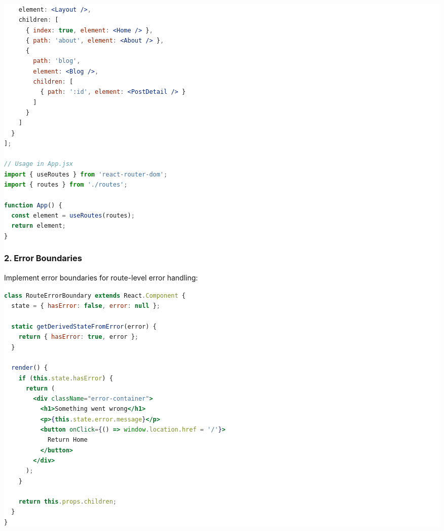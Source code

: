 ```jsx
    element: <Layout />,
    children: [
      { index: true, element: <Home /> },
      { path: 'about', element: <About /> },
      {
        path: 'blog',
        element: <Blog />,
        children: [
          { path: ':id', element: <PostDetail /> }
        ]
      }
    ]
  }
];

// Usage in App.jsx
import { useRoutes } from 'react-router-dom';
import { routes } from './routes';

function App() {
  const element = useRoutes(routes);
  return element;
}
```

### 2. Error Boundaries
Implement error boundaries for route-level error handling:

```jsx
class RouteErrorBoundary extends React.Component {
  state = { hasError: false, error: null };

  static getDerivedStateFromError(error) {
    return { hasError: true, error };
  }

  render() {
    if (this.state.hasError) {
      return (
        <div className="error-container">
          <h1>Something went wrong</h1>
          <p>{this.state.error.message}</p>
          <button onClick={() => window.location.href = '/'}>
            Return Home
          </button>
        </div>
      );
    }

    return this.props.children;
  }
}
```

